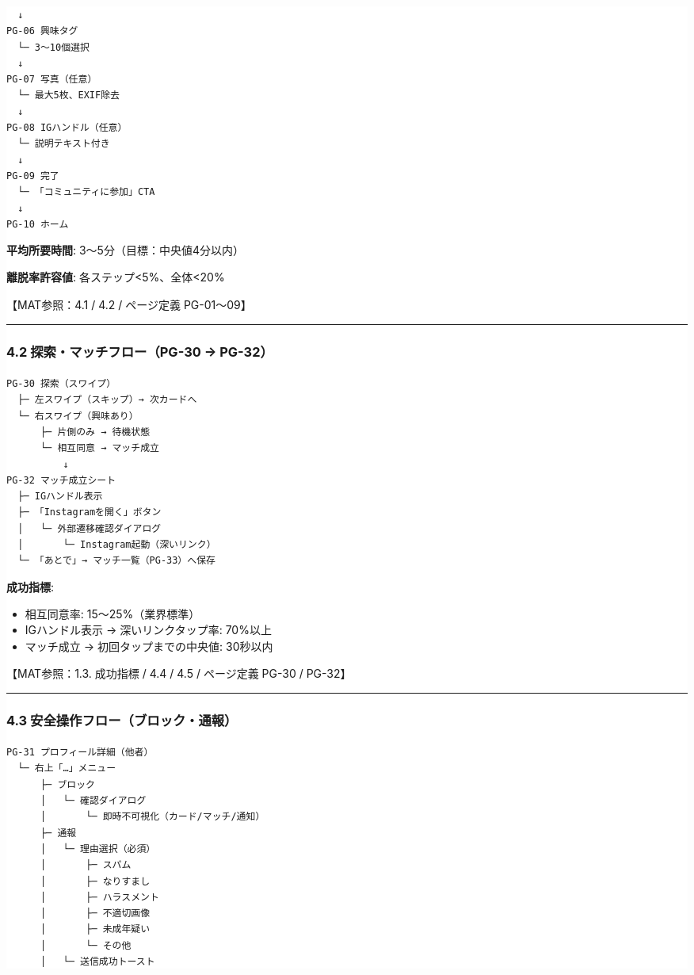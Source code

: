 ```
  ↓
PG-06 興味タグ
  └─ 3〜10個選択
  ↓
PG-07 写真（任意）
  └─ 最大5枚、EXIF除去
  ↓
PG-08 IGハンドル（任意）
  └─ 説明テキスト付き
  ↓
PG-09 完了
  └─ 「コミュニティに参加」CTA
  ↓
PG-10 ホーム
```

**平均所要時間**: 3〜5分（目標：中央値4分以内）

**離脱率許容値**: 各ステップ<5%、全体<20%

【MAT参照：4.1 / 4.2 / ページ定義 PG-01〜09】

---

### 4.2 探索・マッチフロー（PG-30 → PG-32）

```
PG-30 探索（スワイプ）
  ├─ 左スワイプ（スキップ）→ 次カードへ
  └─ 右スワイプ（興味あり）
      ├─ 片側のみ → 待機状態
      └─ 相互同意 → マッチ成立
          ↓
PG-32 マッチ成立シート
  ├─ IGハンドル表示
  ├─ 「Instagramを開く」ボタン
  │   └─ 外部遷移確認ダイアログ
  │       └─ Instagram起動（深いリンク）
  └─ 「あとで」→ マッチ一覧（PG-33）へ保存
```

**成功指標**:
- 相互同意率: 15〜25%（業界標準）
- IGハンドル表示 → 深いリンクタップ率: 70%以上
- マッチ成立 → 初回タップまでの中央値: 30秒以内

【MAT参照：1.3. 成功指標 / 4.4 / 4.5 / ページ定義 PG-30 / PG-32】

---

### 4.3 安全操作フロー（ブロック・通報）

```
PG-31 プロフィール詳細（他者）
  └─ 右上「…」メニュー
      ├─ ブロック
      │   └─ 確認ダイアログ
      │       └─ 即時不可視化（カード/マッチ/通知）
      ├─ 通報
      │   └─ 理由選択（必須）
      │       ├─ スパム
      │       ├─ なりすまし
      │       ├─ ハラスメント
      │       ├─ 不適切画像
      │       ├─ 未成年疑い
      │       └─ その他
      │   └─ 送信成功トースト
```